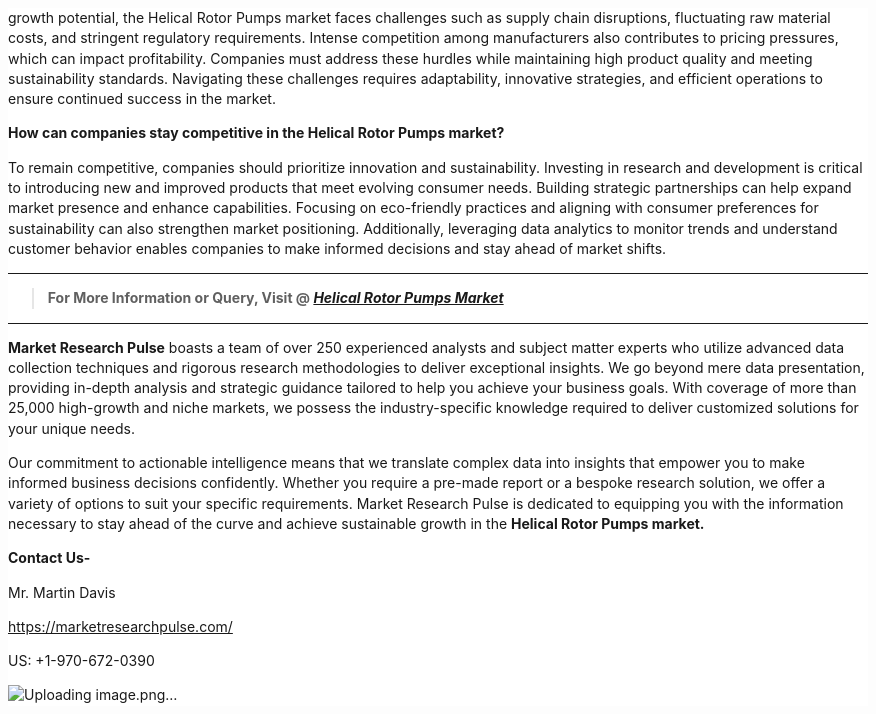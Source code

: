 growth potential, the Helical Rotor Pumps market faces challenges such as supply chain disruptions, fluctuating raw material costs, and stringent regulatory requirements. Intense competition among manufacturers also contributes to pricing pressures, which can impact profitability. Companies must address these hurdles while maintaining high product quality and meeting sustainability standards. Navigating these challenges requires adaptability, innovative strategies, and efficient operations to ensure continued success in the market.</p><p><strong>How can companies stay competitive in the Helical Rotor Pumps market?</strong></p><p>To remain competitive, companies should prioritize innovation and sustainability. Investing in research and development is critical to introducing new and improved products that meet evolving consumer needs. Building strategic partnerships can help expand market presence and enhance capabilities. Focusing on eco-friendly practices and aligning with consumer preferences for sustainability can also strengthen market positioning. Additionally, leveraging data analytics to monitor trends and understand customer behavior enables companies to make informed decisions and stay ahead of market shifts.</p><hr /><blockquote><p><strong>For More Information or Query, Visit @&nbsp;<em><a href="https://marketresearchpulse.com/report/36701/helical-rotor-pumps-market?utm_source=Linkedin&utm_medium=0114">Helical Rotor Pumps Market</a></em></strong></p></blockquote><hr /><p><strong>Market Research Pulse</strong> boasts a team of over 250 experienced analysts and subject matter experts who utilize advanced data collection techniques and rigorous research methodologies to deliver exceptional insights. We go beyond mere data presentation, providing in-depth analysis and strategic guidance tailored to help you achieve your business goals. With coverage of more than 25,000 high-growth and niche markets, we possess the industry-specific knowledge required to deliver customized solutions for your unique needs.</p><p>Our commitment to actionable intelligence means that we translate complex data into insights that empower you to make informed business decisions confidently. Whether you require a pre-made report or a bespoke research solution, we offer a variety of options to suit your specific requirements. Market Research Pulse is dedicated to equipping you with the information necessary to stay ahead of the curve and achieve sustainable growth in the <strong>Helical Rotor Pumps market.</strong></p><p><strong>Contact Us-</strong></p><p>Mr. Martin Davis</p><p>https://marketresearchpulse.com/</p><p>US: +1-970-672-0390</p>
![Uploading image.png…]()
